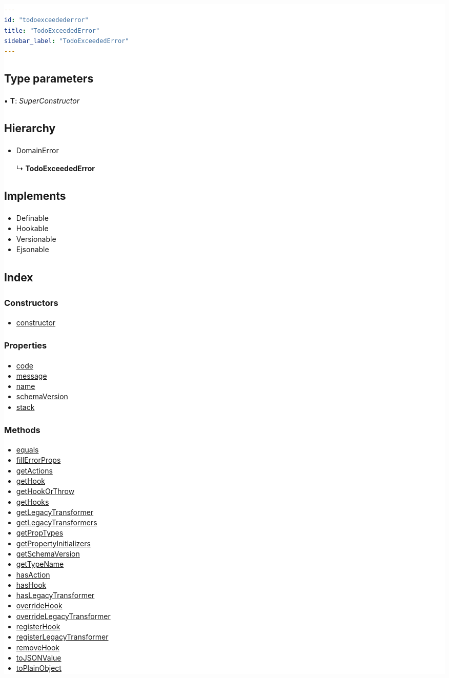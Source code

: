 ```yaml
---
id: "todoexceedederror"
title: "TodoExceededError"
sidebar_label: "TodoExceededError"
---
```


## Type parameters

▪ **T**: *SuperConstructor*

## Hierarchy

* DomainError

  ↳ **TodoExceededError**

## Implements

* Definable
* Hookable
* Versionable
* Ejsonable

## Index

### Constructors

* [constructor](todoexceedederror.md#constructor)

### Properties

* [code](todoexceedederror.md#optional-code)
* [message](todoexceedederror.md#message)
* [name](todoexceedederror.md#name)
* [schemaVersion](todoexceedederror.md#optional-schemaversion)
* [stack](todoexceedederror.md#optional-stack)

### Methods

* [equals](todoexceedederror.md#equals)
* [fillErrorProps](todoexceedederror.md#fillerrorprops)
* [getActions](todoexceedederror.md#getactions)
* [getHook](todoexceedederror.md#gethook)
* [getHookOrThrow](todoexceedederror.md#gethookorthrow)
* [getHooks](todoexceedederror.md#gethooks)
* [getLegacyTransformer](todoexceedederror.md#getlegacytransformer)
* [getLegacyTransformers](todoexceedederror.md#getlegacytransformers)
* [getPropTypes](todoexceedederror.md#getproptypes)
* [getPropertyInitializers](todoexceedederror.md#getpropertyinitializers)
* [getSchemaVersion](todoexceedederror.md#getschemaversion)
* [getTypeName](todoexceedederror.md#gettypename)
* [hasAction](todoexceedederror.md#hasaction)
* [hasHook](todoexceedederror.md#hashook)
* [hasLegacyTransformer](todoexceedederror.md#haslegacytransformer)
* [overrideHook](todoexceedederror.md#overridehook)
* [overrideLegacyTransformer](todoexceedederror.md#overridelegacytransformer)
* [registerHook](todoexceedederror.md#registerhook)
* [registerLegacyTransformer](todoexceedederror.md#registerlegacytransformer)
* [removeHook](todoexceedederror.md#removehook)
* [toJSONValue](todoexceedederror.md#tojsonvalue)
* [toPlainObject](todoexceedederror.md#toplainobject)